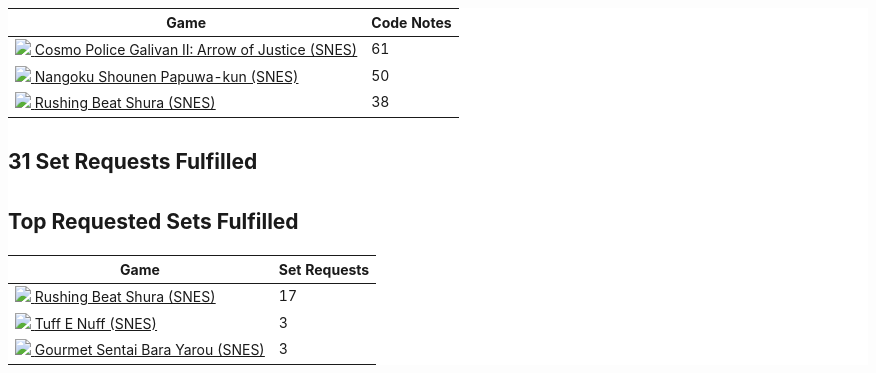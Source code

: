 | Game                                                                                                                                                                                                                                                   | Code Notes |
| ------------------------------------------------------------------------------------------------------------------------------------------------------------------------------------------------------------------------------------------------------ | ---------- |
| <a class="gameicon-link" href="https://retroachievements.org/game/2743" target="_blank" rel="noopener"> <img class="gameicon" src="https://retroachievements.org/Images/068308.png"> <span>Cosmo Police Galivan II: Arrow of Justice (SNES)</span></a> | 61         |
| <a class="gameicon-link" href="https://retroachievements.org/game/3274" target="_blank" rel="noopener"> <img class="gameicon" src="https://retroachievements.org/Images/068688.png"> <span>Nangoku Shounen Papuwa-kun (SNES)</span></a>                | 50         |
| <a class="gameicon-link" href="https://retroachievements.org/game/3434" target="_blank" rel="noopener"> <img class="gameicon" src="https://retroachievements.org/Images/067128.png"> <span>Rushing Beat Shura (SNES)</span></a>                        | 38         |

## 31 Set Requests Fulfilled

## Top Requested Sets Fulfilled

| Game                                                                                                                                                                                                                                   | Set Requests |
| -------------------------------------------------------------------------------------------------------------------------------------------------------------------------------------------------------------------------------------- | ------------ |
| <a class="gameicon-link" href="https://retroachievements.org/game/3434" target="_blank" rel="noopener"> <img class="gameicon" src="https://retroachievements.org/Images/067128.png"> <span>Rushing Beat Shura (SNES)</span></a>        | 17           |
| <a class="gameicon-link" href="https://retroachievements.org/game/497" target="_blank" rel="noopener"> <img class="gameicon" src="https://retroachievements.org/Images/069094.png"> <span>Tuff E Nuff (SNES)</span></a>                | 3            |
| <a class="gameicon-link" href="https://retroachievements.org/game/2953" target="_blank" rel="noopener"> <img class="gameicon" src="https://retroachievements.org/Images/069301.png"> <span>Gourmet Sentai Bara Yarou (SNES)</span></a> | 3            |


